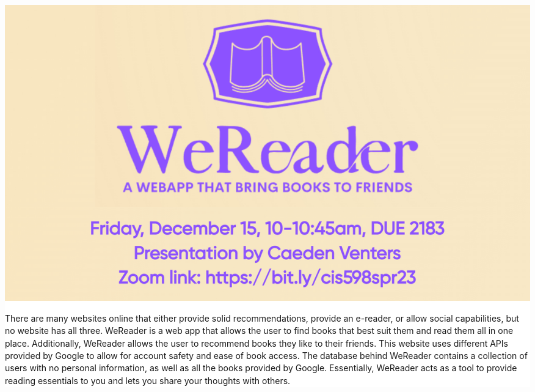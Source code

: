 ![Image](images/venters.jpg)

There are many websites online that either provide solid recommendations, provide an e-reader, or allow social capabilities, but no website has all three. WeReader is a web app that allows the user to find books that best suit them and read them all in one place. Additionally, WeReader allows the user to recommend books they like to their friends. This website uses different APIs provided by Google to allow for account safety and ease of book access. The database behind WeReader contains a collection of users with no personal information, as well as all the books provided by Google. Essentially, WeReader acts as a tool to provide reading essentials to you and lets you share your thoughts with others.
